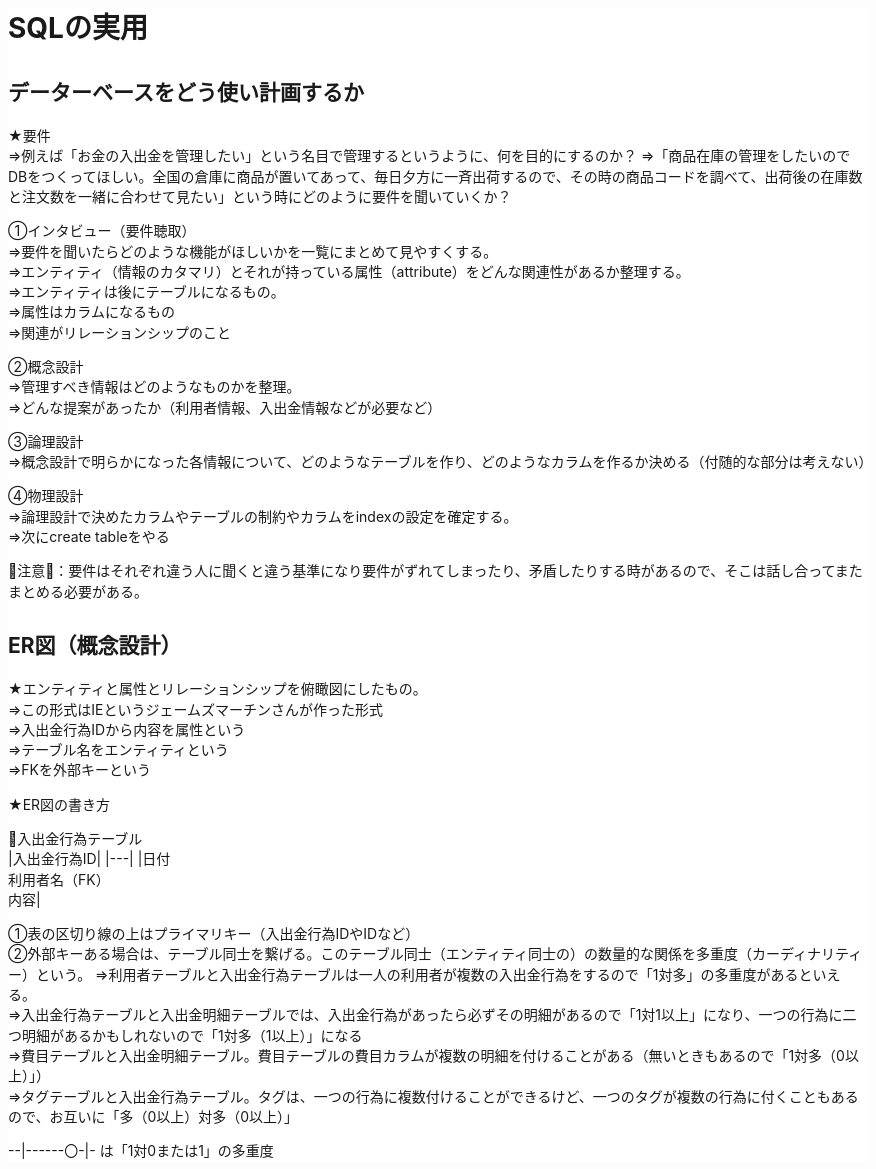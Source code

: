 # SQLの実用

## データーベースをどう使い計画するか

★要件  
⇒例えば「お金の入出金を管理したい」という名目で管理するというように、何を目的にするのか？
⇒「商品在庫の管理をしたいのでDBをつくってほしい。全国の倉庫に商品が置いてあって、毎日夕方に一斉出荷するので、その時の商品コードを調べて、出荷後の在庫数と注文数を一緒に合わせて見たい」という時にどのように要件を聞いていくか？

①インタビュー（要件聴取）  
⇒要件を聞いたらどのような機能がほしいかを一覧にまとめて見やすくする。  
⇒エンティティ（情報のカタマリ）とそれが持っている属性（attribute）をどんな関連性があるか整理する。  
⇒エンティティは後にテーブルになるもの。  
⇒属性はカラムになるもの  
⇒関連がリレーションシップのこと

②概念設計  
⇒管理すべき情報はどのようなものかを整理。  
⇒どんな提案があったか（利用者情報、入出金情報などが必要など）

③論理設計  
⇒概念設計で明らかになった各情報について、どのようなテーブルを作り、どのようなカラムを作るか決める（付随的な部分は考えない）

④物理設計  
⇒論理設計で決めたカラムやテーブルの制約やカラムをindexの設定を確定する。  
⇒次にcreate tableをやる

🔺注意🔺：要件はそれぞれ違う人に聞くと違う基準になり要件がずれてしまったり、矛盾したりする時があるので、そこは話し合ってまたまとめる必要がある。

## ER図（概念設計）

★エンティティと属性とリレーションシップを俯瞰図にしたもの。  
⇒この形式はIEというジェームズマーチンさんが作った形式  
⇒入出金行為IDから内容を属性という  
⇒テーブル名をエンティティという  
⇒FKを外部キーという

★ER図の書き方

🔶入出金行為テーブル  
|入出金行為ID|
|---|
|日付<br>利用者名（FK）<br>内容|

①表の区切り線の上はプライマリキー（入出金行為IDやIDなど）  
②外部キーある場合は、テーブル同士を繋げる。このテーブル同士（エンティティ同士の）の数量的な関係を多重度（カーディナリティー）という。
⇒利用者テーブルと入出金行為テーブルは一人の利用者が複数の入出金行為をするので「1対多」の多重度があるといえる。  
⇒入出金行為テーブルと入出金明細テーブルでは、入出金行為があったら必ずその明細があるので「1対1以上」になり、一つの行為に二つ明細があるかもしれないので「1対多（1以上）」になる  
⇒費目テーブルと入出金明細テーブル。費目テーブルの費目カラムが複数の明細を付けることがある（無いときもあるので「1対多（0以上）」）  
⇒タグテーブルと入出金行為テーブル。タグは、一つの行為に複数付けることができるけど、一つのタグが複数の行為に付くこともあるので、お互いに「多（0以上）対多（0以上）」

--|------〇-|- は「1対0または1」の多重度
